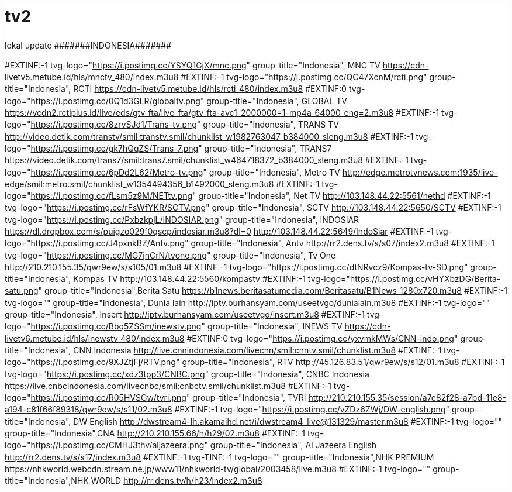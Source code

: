 # tv2
lokal update
#######INDONESIA#######
 
#EXTINF:-1 tvg-logo="https://i.postimg.cc/YSYQ1GjX/mnc.png" group-title="Indonesia", MNC TV
https://cdn-livetv5.metube.id/hls/mnctv_480/index.m3u8
#EXTINF:-1 tvg-logo="https://i.postimg.cc/QC47XcnM/rcti.png" group-title="Indonesia", RCTI
https://cdn-livetv5.metube.id/hls/rcti_480/index.m3u8
#EXTINF:0 tvg-logo="https://i.postimg.cc/0Q1d3GLR/globaltv.png" group-title="Indonesia", GLOBAL TV
https://vcdn2.rctiplus.id/live/eds/gtv_fta/live_fta/gtv_fta-avc1_2000000=1-mp4a_64000_eng=2.m3u8
#EXTINF:-1 tvg-logo="https://i.postimg.cc/8zrvSJd1/Trans-tv.png" group-title="Indonesia", TRANS TV
http://video.detik.com/transtv/smil:transtv.smil/chunklist_w1982763047_b384000_sleng.m3u8
#EXTINF:-1 tvg-logo="https://i.postimg.cc/gk7hQqZS/Trans-7.png" group-title="Indonesia", TRANS7
https://video.detik.com/trans7/smil:trans7.smil/chunklist_w464718372_b384000_sleng.m3u8
#EXTINF:-1 tvg-logo="https://i.postimg.cc/6pDd2L62/Metro-tv.png" group-title="Indonesia", Metro TV
http://edge.metrotvnews.com:1935/live-edge/smil:metro.smil/chunklist_w1354494356_b1492000_sleng.m3u8
#EXTINF:-1 tvg-logo="https://i.postimg.cc/fLsm5z9M/NETtv.png" group-title="Indonesia", Net TV
http://103.148.44.22:5561/nethd
#EXTINF:-1 tvg-logo="https://i.postimg.cc/rFsWfYKR/SCTV.png" group-title="Indonesia", SCTV
http://103.148.44.22:5650/SCTV
#EXTINF:-1 tvg-logo="https://i.postimg.cc/PxbzkpjL/INDOSIAR.png" group-title="Indonesia", INDOSIAR
https://dl.dropbox.com/s/puigzo029f0qscp/indosiar.m3u8?dl=0
http://103.148.44.22:5649/IndoSiar
#EXTINF:-1 tvg-logo="https://i.postimg.cc/J4pxnkBZ/Antv.png" group-title="Indonesia", Antv
http://rr2.dens.tv/s/s07/index2.m3u8
#EXTINF:-1 tvg-logo="https://i.postimg.cc/MG7jnCrN/tvone.png" group-title="Indonesia", Tv One
http://210.210.155.35/qwr9ew/s/s105/01.m3u8
#EXTINF:-1 tvg-logo="https://i.postimg.cc/dtNRvcz9/Kompas-tv-SD.png" group-title="Indonesia", Kompas TV
http://103.148.44.22:5560/kompastv
#EXTINF:-1 tvg-logo="https://i.postimg.cc/vHYXbzDG/Berita-satu.png" group-title="Indonesia",Berita Satu
https://b1news.beritasatumedia.com/Beritasatu/B1News_1280x720.m3u8
#EXTINF:-1 tvg-logo="" group-title="Indonesia", Dunia lain
http://iptv.burhansyam.com/useetvgo/dunialain.m3u8
#EXTINF:-1 tvg-logo="" group-title="Indonesia", Insert
http://iptv.burhansyam.com/useetvgo/insert.m3u8
#EXTINF:-1 tvg-logo="https://i.postimg.cc/Bbq5ZSSm/inewstv.png" group-title="Indonesia", INEWS TV
https://cdn-livetv6.metube.id/hls/inewstv_480/index.m3u8
#EXTINF:0 tvg-logo="https://i.postimg.cc/yxvmkMWs/CNN-indo.png" group-title="Indonesia", CNN Indonesia
http://live.cnnindonesia.com/livecnn/smil:cnntv.smil/chunklist.m3u8
#EXTINF:-1 tvg-logo="https://i.postimg.cc/9XJZtjFj/RTV.png" group-title="Indonesia", RTV
http://45.126.83.51/qwr9ew/s/s12/01.m3u8
#EXTINF:-1 tvg-logo="https://i.postimg.cc/xdz3tpp3/CNBC.png" group-title="Indonesia", CNBC Indonesia
https://live.cnbcindonesia.com/livecnbc/smil:cnbctv.smil/chunklist.m3u8
#EXTINF:-1 tvg-logo="https://i.postimg.cc/R05HVSGw/tvri.png" group-title="Indonesia", TVRI
http://210.210.155.35/session/a7e82f28-a7bd-11e8-a194-c81f66f89318/qwr9ew/s/s11/02.m3u8
#EXTINF:-1 tvg-logo="https://i.postimg.cc/vZDz6ZWj/DW-english.png" group-title="Indonesia", DW English
http://dwstream4-lh.akamaihd.net/i/dwstream4_live@131329/master.m3u8
#EXTINF:-1 tvg-logo="" group-title="Indonesia",CNA
http://210.210.155.66/h/h29/02.m3u8
#EXTINF:-1 tvg-logo="https://i.postimg.cc/CMHJ3thv/aljazeera.png" group-title="Indonesia", Al Jazeera English
http://rr2.dens.tv/s/s17/index.m3u8
#EXTINF:-1 tvg-TINF:-1 tvg-logo="" group-title="Indonesia",NHK PREMIUM
https://nhkworld.webcdn.stream.ne.jp/www11/nhkworld-tv/global/2003458/live.m3u8
#EXTINF:-1 tvg-logo="" group-title="Indonesia",NHK WORLD
http://rr.dens.tv/h/h23/index2.m3u8